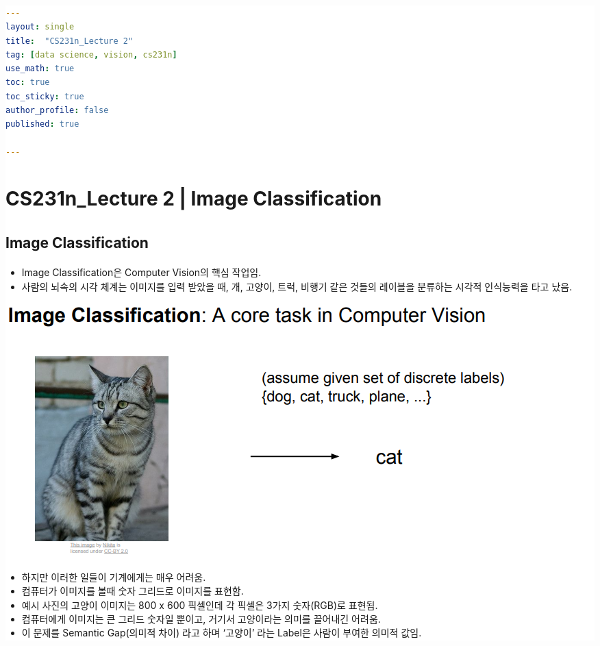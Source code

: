 ```yaml
---
layout: single
title:  "CS231n_Lecture 2"
tag: [data science, vision, cs231n]
use_math: true
toc: true
toc_sticky: true
author_profile: false
published: true

---
```



# CS231n_Lecture 2 | Image Classification

## Image Classification

- Image Classification은 Computer Vision의 핵심 작업임.
- 사람의 뇌속의 시각 체계는 이미지를 입력 받았을 때, 개, 고양이, 트럭, 비행기 같은 것들의 레이블을 분류하는 시각적 인식능력을 타고 났음.

![Untitled](..\images\2022-05-22-CS231n_Lecture2/Untitled.png)

- 하지만 이러한 일들이 기계에게는 매우 어려움.
- 컴퓨터가 이미지를 볼때 숫자 그리드로 이미지를 표현함.
- 예시 사진의 고양이 이미지는 800 x 600 픽셀인데 각 픽셀은 3가지 숫자(RGB)로 표현됨.
- 컴퓨터에게 이미지는 큰 그리드 숫자일 뿐이고, 거기서 고양이라는 의미를 끌어내긴 어려움.
- 이 문제를 Semantic Gap(의미적 차이) 라고 하며 ‘고양이’ 라는 Label은 사람이 부여한 의미적 값임.
